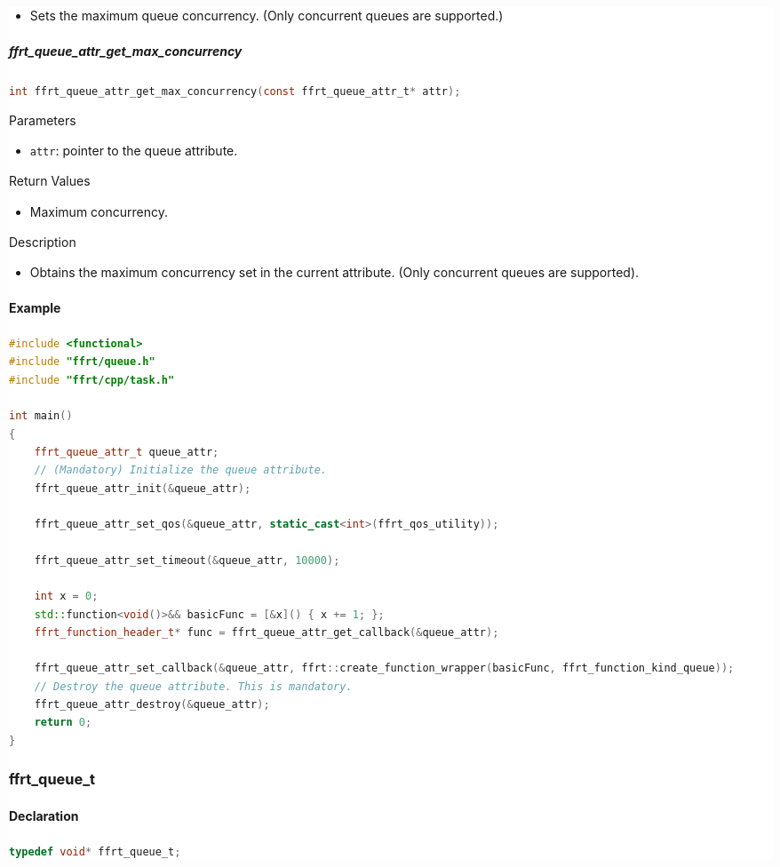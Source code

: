 - Sets the maximum queue concurrency. (Only concurrent queues are supported.)

##### ffrt_queue_attr_get_max_concurrency

```c
int ffrt_queue_attr_get_max_concurrency(const ffrt_queue_attr_t* attr);
```

Parameters

- `attr`: pointer to the queue attribute.

Return Values

- Maximum concurrency.

Description

- Obtains the maximum concurrency set in the current attribute. (Only concurrent queues are supported).

#### Example

```cpp
#include <functional>
#include "ffrt/queue.h"
#include "ffrt/cpp/task.h"

int main()
{
    ffrt_queue_attr_t queue_attr;
    // (Mandatory) Initialize the queue attribute.
    ffrt_queue_attr_init(&queue_attr);

    ffrt_queue_attr_set_qos(&queue_attr, static_cast<int>(ffrt_qos_utility));

    ffrt_queue_attr_set_timeout(&queue_attr, 10000);

    int x = 0;
    std::function<void()>&& basicFunc = [&x]() { x += 1; };
    ffrt_function_header_t* func = ffrt_queue_attr_get_callback(&queue_attr);

    ffrt_queue_attr_set_callback(&queue_attr, ffrt::create_function_wrapper(basicFunc, ffrt_function_kind_queue));
    // Destroy the queue attribute. This is mandatory.
    ffrt_queue_attr_destroy(&queue_attr);
    return 0;
}
```

### ffrt_queue_t

#### Declaration

```c
typedef void* ffrt_queue_t;
```
